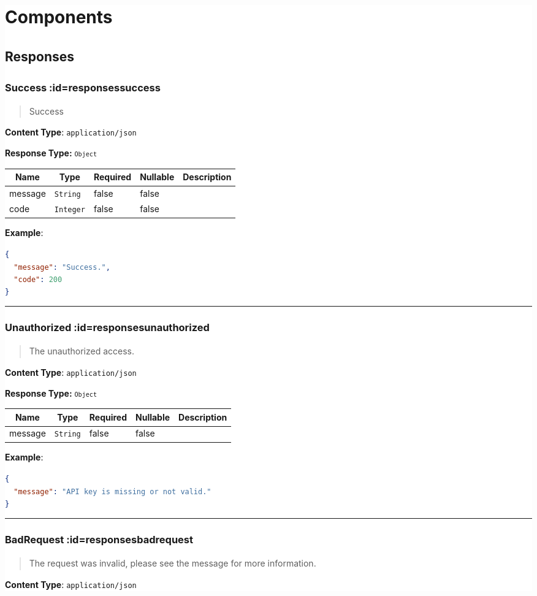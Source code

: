 # Components

## Responses 

### Success :id=responsessuccess
> Success

**Content Type**: <code>application/json</code>

**Response Type:** <code><code>Object</code></code>

| Name | Type | Required | Nullable | Description |
| ---- | ---- | -------- | -------- | ----------- |
| message | <code>String</code> | false | false |  |
| code | <code>Integer</code> | false | false |  |

**Example**:

```json
{
  "message": "Success.",
  "code": 200
}
```

* * *

### Unauthorized :id=responsesunauthorized
> The unauthorized access.

**Content Type**: <code>application/json</code>

**Response Type:** <code><code>Object</code></code>

| Name | Type | Required | Nullable | Description |
| ---- | ---- | -------- | -------- | ----------- |
| message | <code>String</code> | false | false |  |

**Example**:

```json
{
  "message": "API key is missing or not valid."
}
```

* * *

### BadRequest :id=responsesbadrequest
> The request was invalid, please see the message for more information.

**Content Type**: <code>application/json</code>
